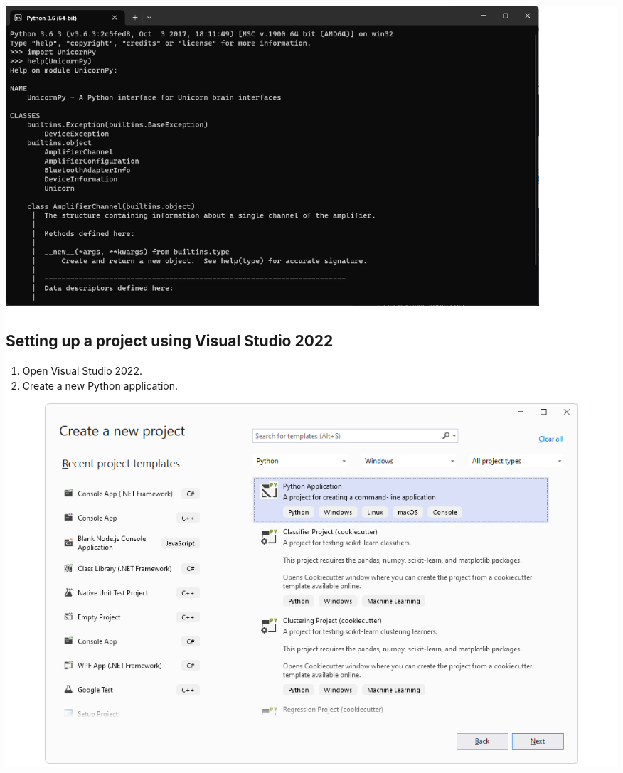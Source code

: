 <img src="./img/pythonapi3.png" alt="drawing" width="750"/><br/>
</p>

## Setting up a project using Visual Studio 2022
1. Open Visual Studio 2022.
2. Create a new Python application.
<p align="center">
<img src="./img/pythonapi4.png" alt="drawing" width="750"/><br/>
</p>